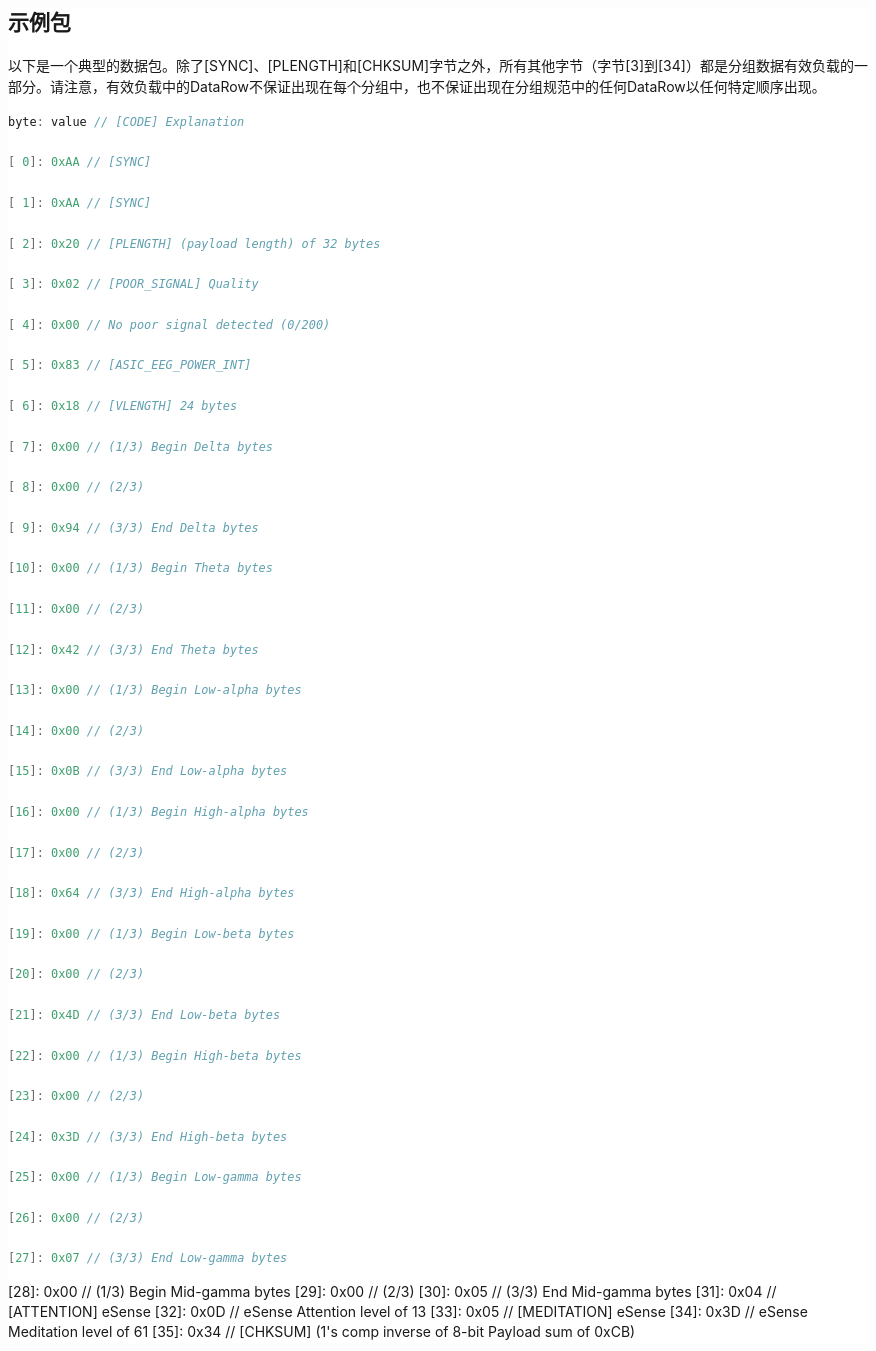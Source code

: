 ## 示例包

以下是一个典型的数据包。除了[SYNC]、[PLENGTH]和[CHKSUM]字节之外，所有其他字节（字节[3]到[34]）都是分组数据有效负载的一部分。请注意，有效负载中的DataRow不保证出现在每个分组中，也不保证出现在分组规范中的任何DataRow以任何特定顺序出现。

```C
byte: value // [CODE] Explanation

[ 0]: 0xAA // [SYNC]

[ 1]: 0xAA // [SYNC]

[ 2]: 0x20 // [PLENGTH] (payload length) of 32 bytes

[ 3]: 0x02 // [POOR_SIGNAL] Quality

[ 4]: 0x00 // No poor signal detected (0/200)

[ 5]: 0x83 // [ASIC_EEG_POWER_INT]

[ 6]: 0x18 // [VLENGTH] 24 bytes

[ 7]: 0x00 // (1/3) Begin Delta bytes

[ 8]: 0x00 // (2/3)

[ 9]: 0x94 // (3/3) End Delta bytes

[10]: 0x00 // (1/3) Begin Theta bytes

[11]: 0x00 // (2/3)

[12]: 0x42 // (3/3) End Theta bytes

[13]: 0x00 // (1/3) Begin Low-alpha bytes

[14]: 0x00 // (2/3)

[15]: 0x0B // (3/3) End Low-alpha bytes

[16]: 0x00 // (1/3) Begin High-alpha bytes

[17]: 0x00 // (2/3)

[18]: 0x64 // (3/3) End High-alpha bytes

[19]: 0x00 // (1/3) Begin Low-beta bytes

[20]: 0x00 // (2/3)

[21]: 0x4D // (3/3) End Low-beta bytes

[22]: 0x00 // (1/3) Begin High-beta bytes

[23]: 0x00 // (2/3)

[24]: 0x3D // (3/3) End High-beta bytes

[25]: 0x00 // (1/3) Begin Low-gamma bytes

[26]: 0x00 // (2/3)

[27]: 0x07 // (3/3) End Low-gamma bytes

```

[28]: 0x00 // (1/3) Begin Mid-gamma bytes
[29]: 0x00 // (2/3)
[30]: 0x05 // (3/3) End Mid-gamma bytes
[31]: 0x04 // [ATTENTION] eSense
[32]: 0x0D // eSense Attention level of 13
[33]: 0x05 // [MEDITATION] eSense
[34]: 0x3D // eSense Meditation level of 61
[35]: 0x34 // [CHKSUM] (1's comp inverse of 8-bit Payload sum of 0xCB)